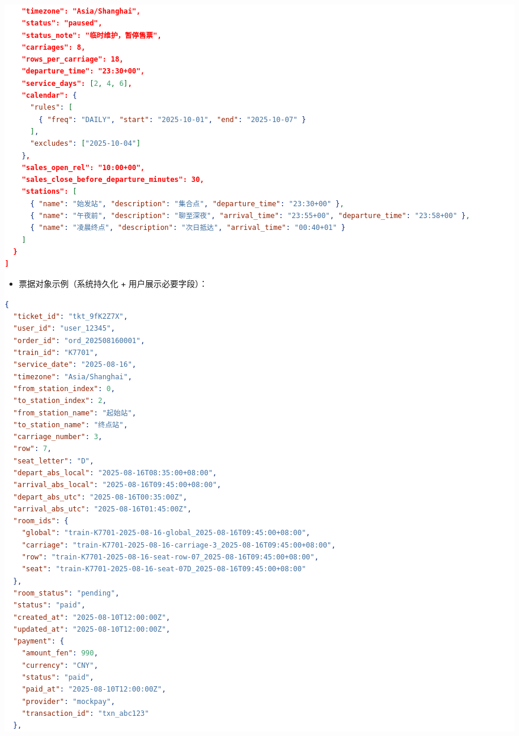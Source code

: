 ```json
    "timezone": "Asia/Shanghai",
    "status": "paused",
    "status_note": "临时维护，暂停售票",
    "carriages": 8,
    "rows_per_carriage": 18,
    "departure_time": "23:30+00",
    "service_days": [2, 4, 6],
    "calendar": {
      "rules": [
        { "freq": "DAILY", "start": "2025-10-01", "end": "2025-10-07" }
      ],
      "excludes": ["2025-10-04"]
    },
    "sales_open_rel": "10:00+00",
    "sales_close_before_departure_minutes": 30,
    "stations": [
      { "name": "始发站", "description": "集合点", "departure_time": "23:30+00" },
      { "name": "午夜前", "description": "聊至深夜", "arrival_time": "23:55+00", "departure_time": "23:58+00" },
      { "name": "凌晨终点", "description": "次日抵达", "arrival_time": "00:40+01" }
    ]
  }
]
```

- 票据对象示例（系统持久化 + 用户展示必要字段）：

```json
{
  "ticket_id": "tkt_9fK2Z7X",
  "user_id": "user_12345",
  "order_id": "ord_202508160001",
  "train_id": "K7701",
  "service_date": "2025-08-16",
  "timezone": "Asia/Shanghai",
  "from_station_index": 0,
  "to_station_index": 2,
  "from_station_name": "起始站",
  "to_station_name": "终点站",
  "carriage_number": 3,
  "row": 7,
  "seat_letter": "D",
  "depart_abs_local": "2025-08-16T08:35:00+08:00",
  "arrival_abs_local": "2025-08-16T09:45:00+08:00",
  "depart_abs_utc": "2025-08-16T00:35:00Z",
  "arrival_abs_utc": "2025-08-16T01:45:00Z",
  "room_ids": {
    "global": "train-K7701-2025-08-16-global_2025-08-16T09:45:00+08:00",
    "carriage": "train-K7701-2025-08-16-carriage-3_2025-08-16T09:45:00+08:00",
    "row": "train-K7701-2025-08-16-seat-row-07_2025-08-16T09:45:00+08:00",
    "seat": "train-K7701-2025-08-16-seat-07D_2025-08-16T09:45:00+08:00"
  },
  "room_status": "pending",
  "status": "paid",
  "created_at": "2025-08-10T12:00:00Z",
  "updated_at": "2025-08-10T12:00:00Z",
  "payment": {
    "amount_fen": 990,
    "currency": "CNY",
    "status": "paid",
    "paid_at": "2025-08-10T12:00:00Z",
    "provider": "mockpay",
    "transaction_id": "txn_abc123"
  },
```
